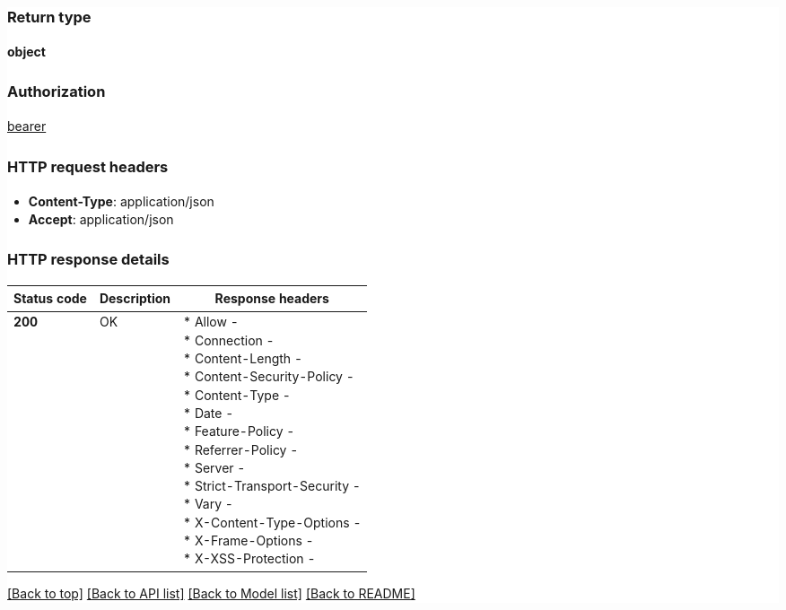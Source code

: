 ### Return type

**object**

### Authorization

[bearer](../README.md#bearer)

### HTTP request headers

 - **Content-Type**: application/json
 - **Accept**: application/json

### HTTP response details

| Status code | Description | Response headers |
|-------------|-------------|------------------|
**200** | OK |  * Allow -  <br>  * Connection -  <br>  * Content-Length -  <br>  * Content-Security-Policy -  <br>  * Content-Type -  <br>  * Date -  <br>  * Feature-Policy -  <br>  * Referrer-Policy -  <br>  * Server -  <br>  * Strict-Transport-Security -  <br>  * Vary -  <br>  * X-Content-Type-Options -  <br>  * X-Frame-Options -  <br>  * X-XSS-Protection -  <br>  |

[[Back to top]](#) [[Back to API list]](../README.md#documentation-for-api-endpoints) [[Back to Model list]](../README.md#documentation-for-models) [[Back to README]](../README.md)

